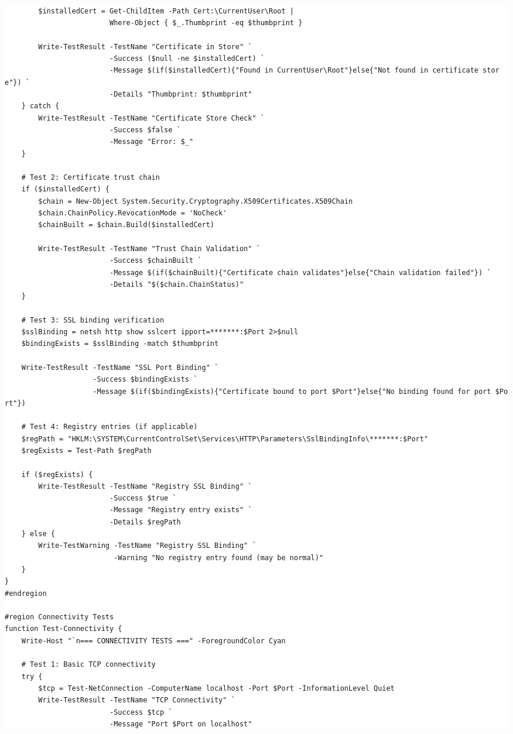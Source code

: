```
        $installedCert = Get-ChildItem -Path Cert:\CurrentUser\Root | 
                         Where-Object { $_.Thumbprint -eq $thumbprint }
        
        Write-TestResult -TestName "Certificate in Store" `
                         -Success ($null -ne $installedCert) `
                         -Message $(if($installedCert){"Found in CurrentUser\Root"}else{"Not found in certificate store"}) `
                         -Details "Thumbprint: $thumbprint"
    } catch {
        Write-TestResult -TestName "Certificate Store Check" `
                         -Success $false `
                         -Message "Error: $_"
    }
    
    # Test 2: Certificate trust chain
    if ($installedCert) {
        $chain = New-Object System.Security.Cryptography.X509Certificates.X509Chain
        $chain.ChainPolicy.RevocationMode = 'NoCheck'
        $chainBuilt = $chain.Build($installedCert)
        
        Write-TestResult -TestName "Trust Chain Validation" `
                         -Success $chainBuilt `
                         -Message $(if($chainBuilt){"Certificate chain validates"}else{"Chain validation failed"}) `
                         -Details "$($chain.ChainStatus)"
    }
    
    # Test 3: SSL binding verification
    $sslBinding = netsh http show sslcert ipport=*******:$Port 2>$null
    $bindingExists = $sslBinding -match $thumbprint
    
    Write-TestResult -TestName "SSL Port Binding" `
                     -Success $bindingExists `
                     -Message $(if($bindingExists){"Certificate bound to port $Port"}else{"No binding found for port $Port"})
    
    # Test 4: Registry entries (if applicable)
    $regPath = "HKLM:\SYSTEM\CurrentControlSet\Services\HTTP\Parameters\SslBindingInfo\*******:$Port"
    $regExists = Test-Path $regPath
    
    if ($regExists) {
        Write-TestResult -TestName "Registry SSL Binding" `
                         -Success $true `
                         -Message "Registry entry exists" `
                         -Details $regPath
    } else {
        Write-TestWarning -TestName "Registry SSL Binding" `
                          -Warning "No registry entry found (may be normal)"
    }
}
#endregion

#region Connectivity Tests
function Test-Connectivity {
    Write-Host "`n=== CONNECTIVITY TESTS ===" -ForegroundColor Cyan
    
    # Test 1: Basic TCP connectivity
    try {
        $tcp = Test-NetConnection -ComputerName localhost -Port $Port -InformationLevel Quiet
        Write-TestResult -TestName "TCP Connectivity" `
                         -Success $tcp `
                         -Message "Port $Port on localhost"
```
